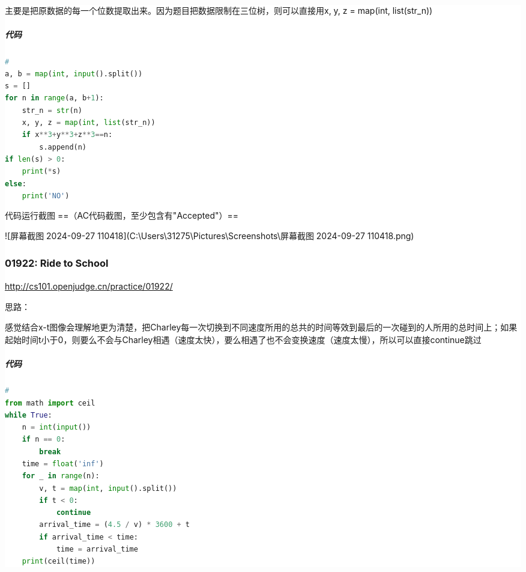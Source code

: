 主要是把原数据的每一个位数提取出来。因为题目把数据限制在三位树，则可以直接用x, y, z = map(int, list(str_n))

##### 代码

```python
# 
a, b = map(int, input().split())
s = []
for n in range(a, b+1):
    str_n = str(n)
    x, y, z = map(int, list(str_n))
    if x**3+y**3+z**3==n:
        s.append(n)
if len(s) > 0:
    print(*s)
else:
    print('NO')
```



代码运行截图 ==（AC代码截图，至少包含有"Accepted"）==

![屏幕截图 2024-09-27 110418](C:\Users\31275\Pictures\Screenshots\屏幕截图 2024-09-27 110418.png)



### 01922: Ride to School

http://cs101.openjudge.cn/practice/01922/



思路：

感觉结合x-t图像会理解地更为清楚，把Charley每一次切换到不同速度所用的总共的时间等效到最后的一次碰到的人所用的总时间上；如果起始时间t小于0，则要么不会与Charley相遇（速度太快），要么相遇了也不会变换速度（速度太慢），所以可以直接continue跳过

##### 代码

```python
# 
from math import ceil
while True:
    n = int(input())
    if n == 0:
        break
    time = float('inf')
    for _ in range(n):
        v, t = map(int, input().split())
        if t < 0:
            continue
        arrival_time = (4.5 / v) * 3600 + t
        if arrival_time < time:
            time = arrival_time
    print(ceil(time))
```
